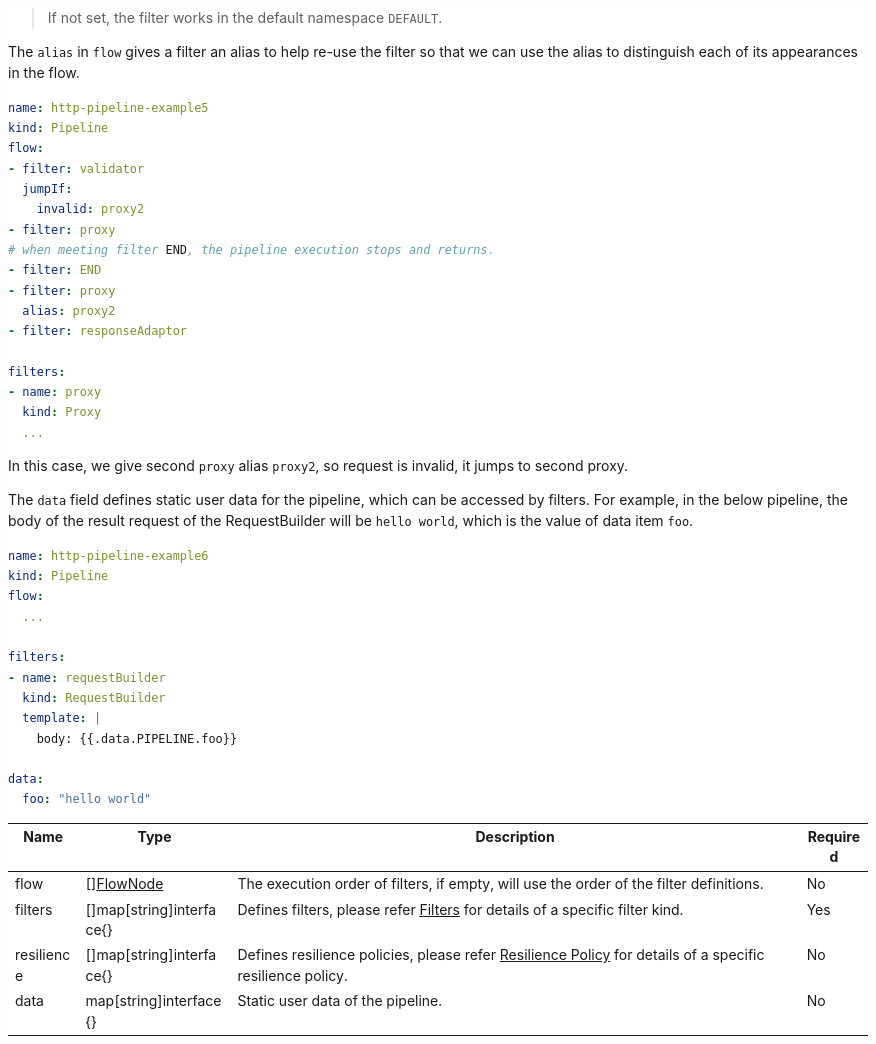 > If not set, the filter works in the default namespace `DEFAULT`.


The `alias` in `flow` gives a filter an alias to help re-use the filter so that we can use the alias to distinguish each of its appearances in the flow.

```yaml
name: http-pipeline-example5
kind: Pipeline
flow:
- filter: validator
  jumpIf:
    invalid: proxy2
- filter: proxy
# when meeting filter END, the pipeline execution stops and returns.
- filter: END
- filter: proxy
  alias: proxy2
- filter: responseAdaptor

filters:
- name: proxy
  kind: Proxy
  ...
```
In this case, we give second `proxy` alias `proxy2`, so request is invalid, it jumps to second proxy. 

The `data` field defines static user data for the pipeline, which can be
accessed by filters. For example, in the below pipeline, the body of the result
request of the RequestBuilder will be `hello world`, which is the value of
data item `foo`.

```yaml
name: http-pipeline-example6
kind: Pipeline 
flow:
  ...

filters:
- name: requestBuilder
  kind: RequestBuilder
  template: |
    body: {{.data.PIPELINE.foo}}

data:
  foo: "hello world"
```

| Name          | Type     | Description    | Required             |
| ------------- | -------- | -------------- | -------------------- |
| flow       | [][FlowNode](#pipelineflownode)  | The execution order of filters, if empty, will use the order of the filter definitions. | No  |
| filters    | []map[string]interface{}         | Defines filters, please refer [Filters](filters.md) for details of a specific filter kind.     | Yes |
| resilience | []map[string]interface{}         | Defines resilience policies, please refer [Resilience Policy](#resiliencepolicy) for details of a specific resilience policy.    | No |
| data       | map[string]interface{}           | Static user data of the pipeline.         | No  |
